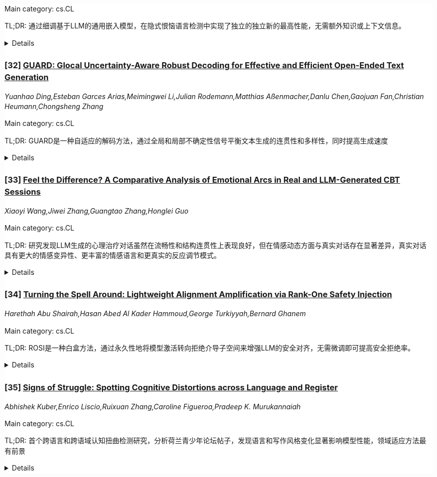 Main category: cs.CL

TL;DR: 通过细调基于LLM的通用嵌入模型，在隐式恨恼语言检测中实现了独立的独立新的最高性能，无需额外知识或上下文信息。


<details><summary>Details</summary></details>


### [32] [GUARD: Glocal Uncertainty-Aware Robust Decoding for Effective and Efficient Open-Ended Text Generation](https://arxiv.org/abs/2508.20757)
*Yuanhao Ding,Esteban Garces Arias,Meimingwei Li,Julian Rodemann,Matthias Aßenmacher,Danlu Chen,Gaojuan Fan,Christian Heumann,Chongsheng Zhang*

Main category: cs.CL

TL;DR: GUARD是一种自适应的解码方法，通过全局和局部不确定性信号平衡文本生成的连贯性和多样性，同时提高生成速度


<details><summary>Details</summary></details>


### [33] [Feel the Difference? A Comparative Analysis of Emotional Arcs in Real and LLM-Generated CBT Sessions](https://arxiv.org/abs/2508.20764)
*Xiaoyi Wang,Jiwei Zhang,Guangtao Zhang,Honglei Guo*

Main category: cs.CL

TL;DR: 研究发现LLM生成的心理治疗对话虽然在流畅性和结构连贯性上表现良好，但在情感动态方面与真实对话存在显著差异，真实对话具有更大的情感变异性、更丰富的情感语言和更真实的反应调节模式。


<details><summary>Details</summary></details>


### [34] [Turning the Spell Around: Lightweight Alignment Amplification via Rank-One Safety Injection](https://arxiv.org/abs/2508.20766)
*Harethah Abu Shairah,Hasan Abed Al Kader Hammoud,George Turkiyyah,Bernard Ghanem*

Main category: cs.CL

TL;DR: ROSI是一种白盒方法，通过永久性地将模型激活转向拒绝介导子空间来增强LLM的安全对齐，无需微调即可提高安全拒绝率。


<details><summary>Details</summary></details>


### [35] [Signs of Struggle: Spotting Cognitive Distortions across Language and Register](https://arxiv.org/abs/2508.20771)
*Abhishek Kuber,Enrico Liscio,Ruixuan Zhang,Caroline Figueroa,Pradeep K. Murukannaiah*

Main category: cs.CL

TL;DR: 首个跨语言和跨语域认知扭曲检测研究，分析荷兰青少年论坛帖子，发现语言和写作风格变化显著影响模型性能，领域适应方法最有前景


<details><summary>Details</summary></details>

